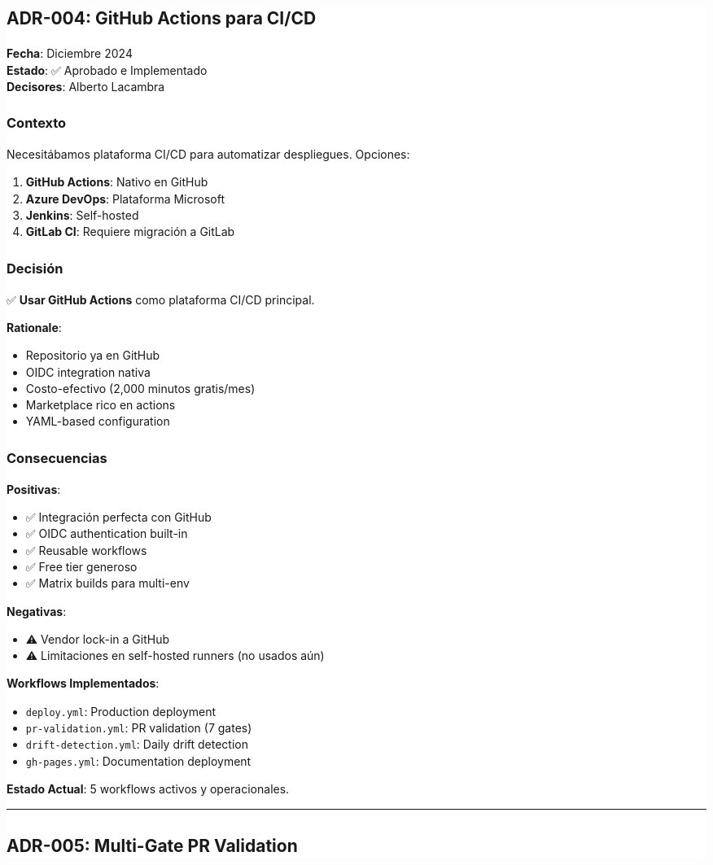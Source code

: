 
## ADR-004: GitHub Actions para CI/CD

**Fecha**: Diciembre 2024  
**Estado**: ✅ Aprobado e Implementado  
**Decisores**: Alberto Lacambra

### Contexto

Necesitábamos plataforma CI/CD para automatizar despliegues. Opciones:

1. **GitHub Actions**: Nativo en GitHub
2. **Azure DevOps**: Plataforma Microsoft
3. **Jenkins**: Self-hosted
4. **GitLab CI**: Requiere migración a GitLab

### Decisión

✅ **Usar GitHub Actions** como plataforma CI/CD principal.

**Rationale**:

- Repositorio ya en GitHub
- OIDC integration nativa
- Costo-efectivo (2,000 minutos gratis/mes)
- Marketplace rico en actions
- YAML-based configuration

### Consecuencias

**Positivas**:

- ✅ Integración perfecta con GitHub
- ✅ OIDC authentication built-in
- ✅ Reusable workflows
- ✅ Free tier generoso
- ✅ Matrix builds para multi-env

**Negativas**:

- ⚠️ Vendor lock-in a GitHub
- ⚠️ Limitaciones en self-hosted runners (no usados aún)

**Workflows Implementados**:

- `deploy.yml`: Production deployment
- `pr-validation.yml`: PR validation (7 gates)
- `drift-detection.yml`: Daily drift detection
- `gh-pages.yml`: Documentation deployment

**Estado Actual**: 5 workflows activos y operacionales.

---

## ADR-005: Multi-Gate PR Validation
